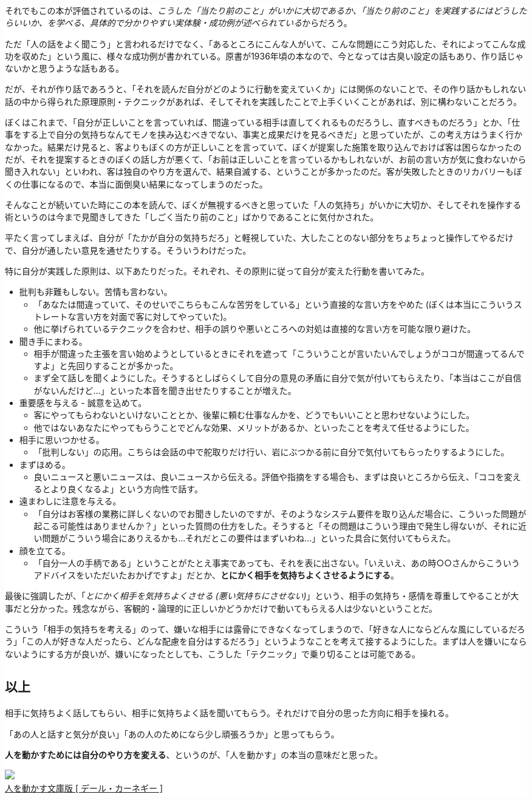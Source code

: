 それでもこの本が評価されているのは、*こうした「当たり前のこと」がいかに大切であるか、「当たり前のこと」を実践するにはどうしたらいいか、を学べる、具体的で分かりやすい実体験・成功例が述べられている*からだろう。

ただ「人の話をよく聞こう」と言われるだけでなく、「あるところにこんな人がいて、こんな問題にこう対応した、それによってこんな成功を収めた」という風に、様々な成功例が書かれている。原書が1936年頃の本なので、今となっては古臭い設定の話もあり、作り話じゃないかと思うような話もある。

だが、それが作り話であろうと、「それを読んだ自分がどのように行動を変えていくか」には関係のないことで、その作り話かもしれない話の中から得られた原理原則・テクニックがあれば、そしてそれを実践したことで上手くいくことがあれば、別に構わないことだろう。

ぼくはこれまで、「自分が正しいことを言っていれば、間違っている相手は直してくれるものだろうし、直すべきものだろう」とか、「仕事をする上で自分の気持ちなんてモノを挟み込むべきでない、事実と成果だけを見るべきだ」と思っていたが、この考え方はうまく行かなかった。結果だけ見ると、客よりもぼくの方が正しいことを言っていて、ぼくが提案した施策を取り込んでおけば客は困らなかったのだが、それを提案するときのぼくの話し方が悪くて、「お前は正しいことを言っているかもしれないが、お前の言い方が気に食わないから聞き入れない」といわれ、客は独自のやり方を選んで、結果自滅する、ということが多かったのだ。客が失敗したときのリカバリーもぼくの仕事になるので、本当に面倒臭い結果になってしまうのだった。

そんなことが続いていた時にこの本を読んで、ぼくが無視するべきと思っていた「人の気持ち」がいかに大切か、そしてそれを操作する術というのは今まで見聞きしてきた「しごく当たり前のこと」ばかりであることに気付かされた。

平たく言ってしまえば、自分が「たかが自分の気持ちだろ」と軽視していた、大したことのない部分をちょちょっと操作してやるだけで、自分が通したい意見を通せたりする。そういうわけだった。

特に自分が実践した原則は、以下あたりだった。それぞれ、その原則に従って自分が変えた行動を書いてみた。

- 批判も非難もしない。苦情も言わない。
  - 「あなたは間違っていて、そのせいでこちらもこんな苦労をしている」という直接的な言い方をやめた (ぼくは本当にこういうストレートな言い方を対面で客に対してやっていた)。
  - 他に挙げられているテクニックを合わせ、相手の誤りや悪いところへの対処は直接的な言い方を可能な限り避けた。
- 聞き手にまわる。
  - 相手が間違った主張を言い始めようとしているときにそれを遮って「こういうことが言いたいんでしょうがココが間違ってるんですよ」と先回りすることが多かった。
  - まず全て話しを聞くようにした。そうするとしばらくして自分の意見の矛盾に自分で気が付いてもらえたり、「本当はここが自信がないんだけど…」といった本音を聞き出せたりすることが増えた。
- 重要感を与える - 誠意を込めて。
  - 客にやってもらわないといけないこととか、後輩に頼む仕事なんかを、どうでもいいことと思わせないようにした。
  - 他ではないあなたにやってもらうことでどんな効果、メリットがあるか、といったことを考えて任せるようにした。
- 相手に思いつかせる。
  - 「批判しない」の応用。こちらは会話の中で舵取りだけ行い、岩にぶつかる前に自分で気付いてもらったりするようにした。
- まずほめる。
  - 良いニュースと悪いニュースは、良いニュースから伝える。評価や指摘をする場合も、まずは良いところから伝え、「ココを変えるとより良くなるよ」という方向性で話す。
- 遠まわしに注意を与える。
  - 「自分はお客様の業務に詳しくないのでお聞きしたいのですが、そのようなシステム要件を取り込んだ場合に、こういった問題が起こる可能性はありませんか？」といった質問の仕方をした。そうすると「その問題はこういう理由で発生し得ないが、それに近い問題がこういう場合にありえるかも…それだとこの要件はまずいわね…」といった具合に気付いてもらえた。
- 顔を立てる。
  - 「自分一人の手柄である」ということがたとえ事実であっても、それを表に出さない。「いえいえ、あの時○○さんからこういうアドバイスをいただいたおかげですよ」だとか、**とにかく相手を気持ちよくさせるようにする**。

最後に強調したが、「*とにかく相手を気持ちよくさせる (悪い気持ちにさせない)*」という、相手の気持ち・感情を尊重してやることが大事だと分かった。残念ながら、客観的・論理的に正しいかどうかだけで動いてもらえる人は少ないということだ。

こういう「相手の気持ちを考える」のって、嫌いな相手には露骨にできなくなってしまうので、「好きな人にならどんな風にしているだろう」「この人が好きな人だったら、どんな配慮を自分はするだろう」というようなことを考えて接するようにした。まずは人を嫌いにならないようにする方が良いが、嫌いになったとしても、こうした「テクニック」で乗り切ることは可能である。

## 以上

相手に気持ちよく話してもらい、相手に気持ちよく話を聞いてもらう。それだけで自分の思った方向に相手を操れる。

「あの人と話すと気分が良い」「あの人のためになら少し頑張ろうか」と思ってもらう。

**人を動かすためには自分のやり方を変える**、というのが、「人を動かす」の本当の意味だと思った。

<div class="ad-rakuten">
  <div class="ad-rakuten-image">
    <a href="https://hb.afl.rakuten.co.jp/hgc/g00q0722.waxyc9ff.g00q0722.waxyd017/?pc=https%3A%2F%2Fitem.rakuten.co.jp%2Fbook%2F13534397%2F&amp;m=http%3A%2F%2Fm.rakuten.co.jp%2Fbook%2Fi%2F17735176%2F">
      <img src="https://thumbnail.image.rakuten.co.jp/@0_mall/book/cabinet/0982/9784422100982.jpg?_ex=128x128">
    </a>
  </div>
  <div class="ad-rakuten-info">
    <div class="ad-rakuten-title">
      <a href="https://hb.afl.rakuten.co.jp/hgc/g00q0722.waxyc9ff.g00q0722.waxyd017/?pc=https%3A%2F%2Fitem.rakuten.co.jp%2Fbook%2F13534397%2F&amp;m=http%3A%2F%2Fm.rakuten.co.jp%2Fbook%2Fi%2F17735176%2F">人を動かす文庫版 [ デール・カーネギー ]</a>
    </div>